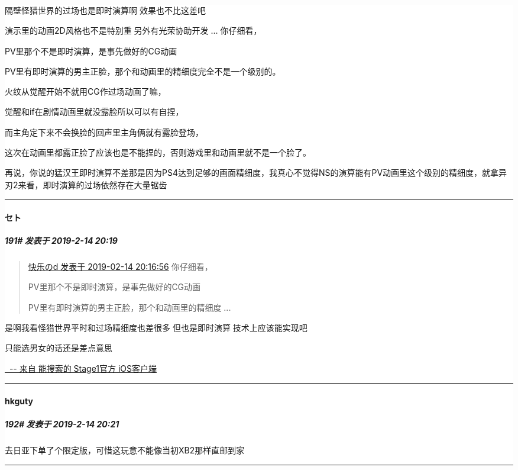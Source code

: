 隔壁怪猎世界的过场也是即时演算啊 效果也不比这差吧

演示里的动画2D风格也不是特别重 另外有光荣协助开发 ...</blockquote>
你仔细看，

PV里那个不是即时演算，是事先做好的CG动画

PV里有即时演算的男主正脸，那个和动画里的精细度完全不是一个级别的。


火纹从觉醒开始不就用CG作过场动画了嘛，

觉醒和if在剧情动画里就没露脸所以可以有自捏，

而主角定下来不会换脸的回声里主角俩就有露脸登场，


这次在动画里都露正脸了应该也是不能捏的，否则游戏里和动画里就不是一个脸了。

再说，你说的猛汉王即时演算不差那是因为PS4达到足够的画面精细度，我真心不觉得NS的演算能有PV动画里这个级别的精细度，就拿异刃2来看，即时演算的过场依然存在大量锯齿







*****

####  セト  
##### 191#       发表于 2019-2-14 20:19



<blockquote><a href="httphttps://bbs.saraba1st.com/2b/forum.php?mod=redirect&amp;goto=findpost&amp;pid=42596709&amp;ptid=1810654" target="_blank">快乐のd 发表于 2019-02-14 20:16:56</a>
你仔细看，

PV里那个不是即时演算，是事先做好的CG动画

PV里有即时演算的男主正脸，那个和动画里的精细度 ...</blockquote>是啊我看怪猎世界平时和过场精细度也差很多 但也是即时演算 技术上应该能实现吧

只能选男女的话还是差点意思

[  -- 来自 能搜索的 Stage1官方 iOS客户端](https://itunes.apple.com/fi/app/saraba1st/id1221237470?mt=8)







*****

####  hkguty  
##### 192#       发表于 2019-2-14 20:21




去日亚下单了个限定版，可惜这玩意不能像当初XB2那样直邮到家







*****
